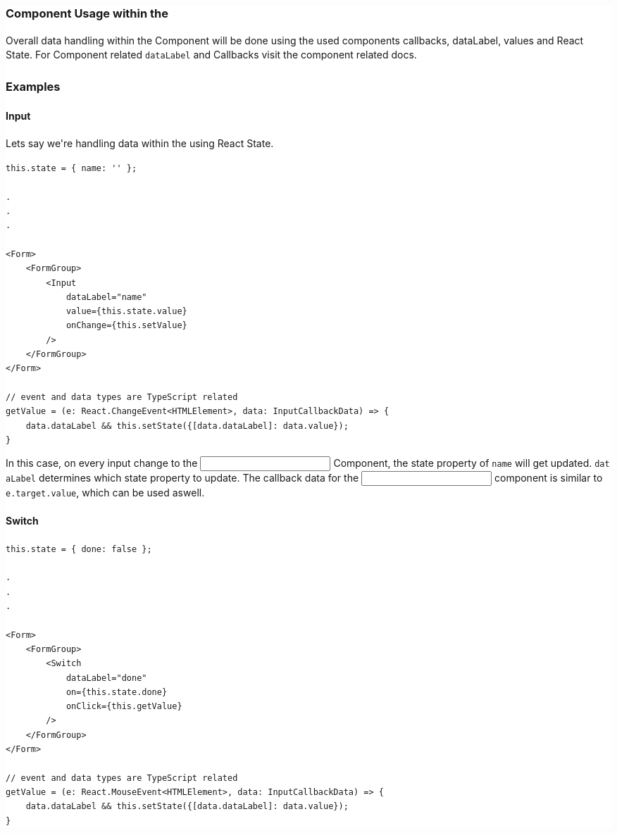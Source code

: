 ### Component Usage within the <Form>

Overall data handling within the <Form> Component will be done using the used components callbacks, dataLabel, values and React State. For Component related `dataLabel` and Callbacks visit the component related docs.

### Examples

#### Input

Lets say we're handling data within the <Form> using React State.

```
this.state = { name: '' };

.
.
.

<Form>
    <FormGroup>
        <Input 
            dataLabel="name"
            value={this.state.value}
            onChange={this.setValue}
        />
    </FormGroup>
</Form>

// event and data types are TypeScript related
getValue = (e: React.ChangeEvent<HTMLElement>, data: InputCallbackData) => {
    data.dataLabel && this.setState({[data.dataLabel]: data.value});
}
```

In this case, on every input change to the <Input> Component, the state property of `name` will get updated. `dataLabel` determines which state property to update. The callback data for the <Input> component is similar to `e.target.value`, which can be used aswell.

#### Switch

```
this.state = { done: false };

.
.
.

<Form>
    <FormGroup>
        <Switch
            dataLabel="done"
            on={this.state.done}
            onClick={this.getValue}
        />
    </FormGroup>
</Form>

// event and data types are TypeScript related
getValue = (e: React.MouseEvent<HTMLElement>, data: InputCallbackData) => {
    data.dataLabel && this.setState({[data.dataLabel]: data.value});
}
```
